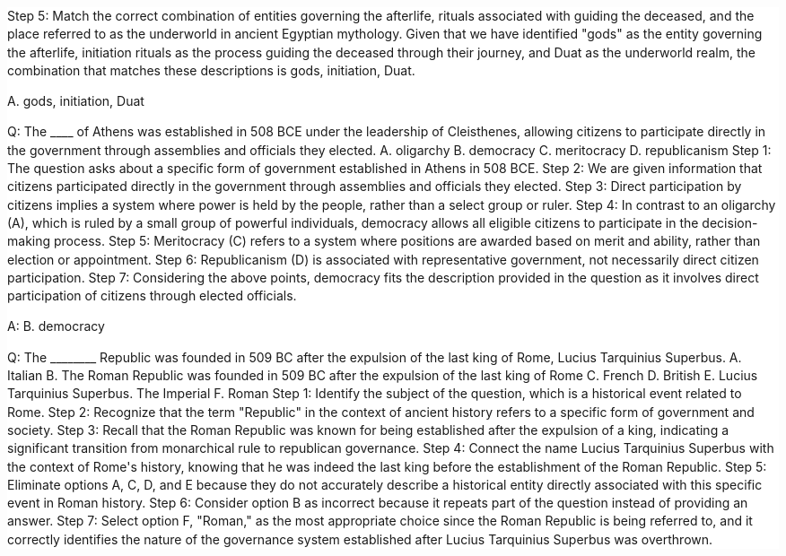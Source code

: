 Step 5: Match the correct combination of entities governing the afterlife, rituals associated with guiding the deceased, and the place referred to as the underworld in ancient Egyptian mythology.
Given that we have identified "gods" as the entity governing the afterlife, initiation rituals as the process guiding the deceased through their journey, and Duat as the underworld realm, the combination that matches these descriptions is gods, initiation, Duat.

A. gods, initiation, Duat<end>

Q: The ____ of Athens was established in 508 BCE under the leadership of Cleisthenes, allowing citizens to participate directly in the government through assemblies and officials they elected.
A. oligarchy
B. democracy
C. meritocracy
D. republicanism
<start>Step 1: The question asks about a specific form of government established in Athens in 508 BCE.
Step 2: We are given information that citizens participated directly in the government through assemblies and officials they elected.
Step 3: Direct participation by citizens implies a system where power is held by the people, rather than a select group or ruler.
Step 4: In contrast to an oligarchy (A), which is ruled by a small group of powerful individuals, democracy allows all eligible citizens to participate in the decision-making process.
Step 5: Meritocracy (C) refers to a system where positions are awarded based on merit and ability, rather than election or appointment.
Step 6: Republicanism (D) is associated with representative government, not necessarily direct citizen participation.
Step 7: Considering the above points, democracy fits the description provided in the question as it involves direct participation of citizens through elected officials.

A: B. democracy<end>

Q: The ________ Republic was founded in 509 BC after the expulsion of the last king of Rome, Lucius Tarquinius Superbus.
A. Italian
B. The Roman Republic was founded in 509 BC after the expulsion of the last king of Rome
C. French
D. British
E. Lucius Tarquinius Superbus.
The Imperial
F. Roman
<start>Step 1: Identify the subject of the question, which is a historical event related to Rome.
Step 2: Recognize that the term "Republic" in the context of ancient history refers to a specific form of government and society.
Step 3: Recall that the Roman Republic was known for being established after the expulsion of a king, indicating a significant transition from monarchical rule to republican governance.
Step 4: Connect the name Lucius Tarquinius Superbus with the context of Rome's history, knowing that he was indeed the last king before the establishment of the Roman Republic.
Step 5: Eliminate options A, C, D, and E because they do not accurately describe a historical entity directly associated with this specific event in Roman history.
Step 6: Consider option B as incorrect because it repeats part of the question instead of providing an answer.
Step 7: Select option F, "Roman," as the most appropriate choice since the Roman Republic is being referred to, and it correctly identifies the nature of the governance system established after Lucius Tarquinius Superbus was overthrown.
